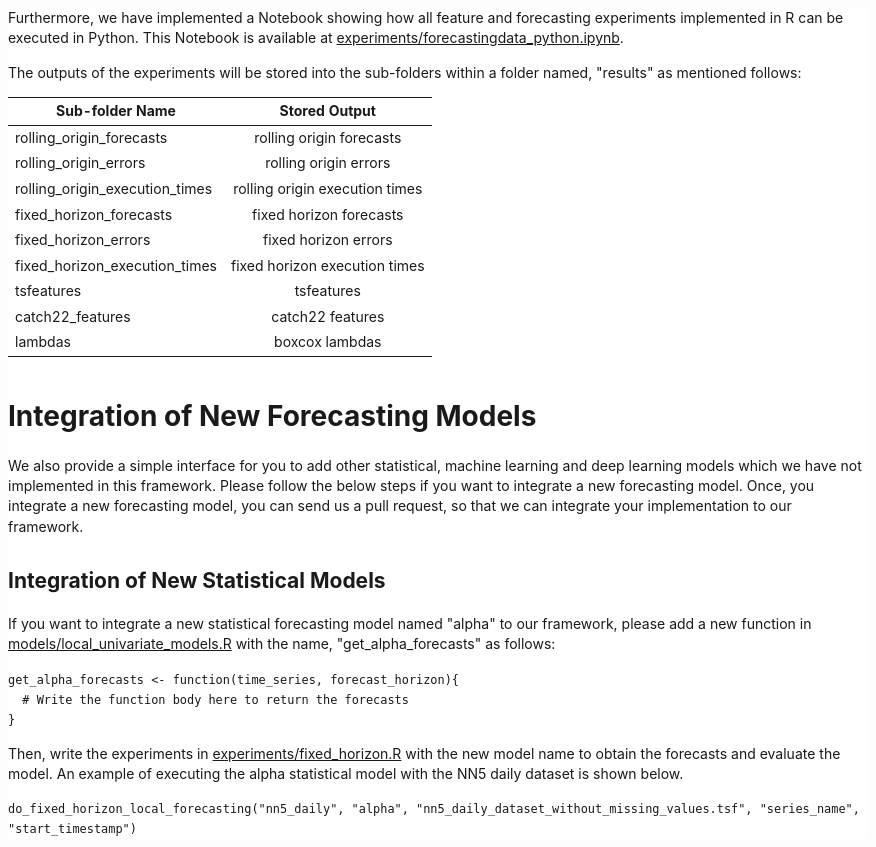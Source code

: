 Furthermore, we have implemented a Notebook showing how all feature and forecasting experiments implemented in R can be executed in Python. This Notebook is available at [experiments/forecastingdata_python.ipynb](https://github.com/rakshitha123/TSForecasting/blob/master/experiments/forecastingdata_python.ipynb).


The outputs of the experiments will be stored into the sub-folders within a folder named, "results" as mentioned follows:

| Sub-folder Name               | Stored Output                  | 
|-------------------------------|:------------------------------:|
| rolling_origin_forecasts      | rolling origin forecasts       |
| rolling_origin_errors         | rolling origin errors          |
| rolling_origin_execution_times| rolling origin execution times |
| fixed_horizon_forecasts       | fixed horizon forecasts        |
| fixed_horizon_errors          | fixed horizon errors           |
| fixed_horizon_execution_times | fixed horizon execution times  |
| tsfeatures                    | tsfeatures                     |
| catch22_features              | catch22 features               |
| lambdas                       | boxcox lambdas                 |

# Integration of New Forecasting Models
We also provide a simple interface for you to add other statistical, machine learning and deep learning models which we have not implemented in this framework. Please follow the below steps if you want to integrate a new forecasting model. Once, you integrate a new forecasting model, you can send us a pull request, so that we can integrate your implementation to our framework.  


## Integration of New Statistical Models
If you want to integrate a new statistical forecasting model named "alpha" to our framework, please add a new function in [models/local_univariate_models.R](https://github.com/rakshitha123/TSForecasting/blob/master/models/local_univariate_models.R) with the name, "get_alpha_forecasts" as follows:

```{r} 
get_alpha_forecasts <- function(time_series, forecast_horizon){
  # Write the function body here to return the forecasts
}
```

Then, write the experiments in [experiments/fixed_horizon.R](https://github.com/rakshitha123/TSForecasting/blob/master/experiments/fixed_horizon.R) with the new model name to obtain the forecasts and evaluate the model. An example of executing the alpha statistical model with the NN5 daily dataset is shown below.

```{r} 
do_fixed_horizon_local_forecasting("nn5_daily", "alpha", "nn5_daily_dataset_without_missing_values.tsf", "series_name", "start_timestamp")
```
